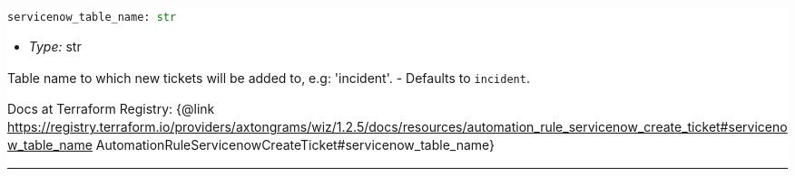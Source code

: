 ```python
servicenow_table_name: str
```

- *Type:* str

Table name to which new tickets will be added to, e.g: 'incident'.     - Defaults to `incident`.

Docs at Terraform Registry: {@link https://registry.terraform.io/providers/axtongrams/wiz/1.2.5/docs/resources/automation_rule_servicenow_create_ticket#servicenow_table_name AutomationRuleServicenowCreateTicket#servicenow_table_name}

---



